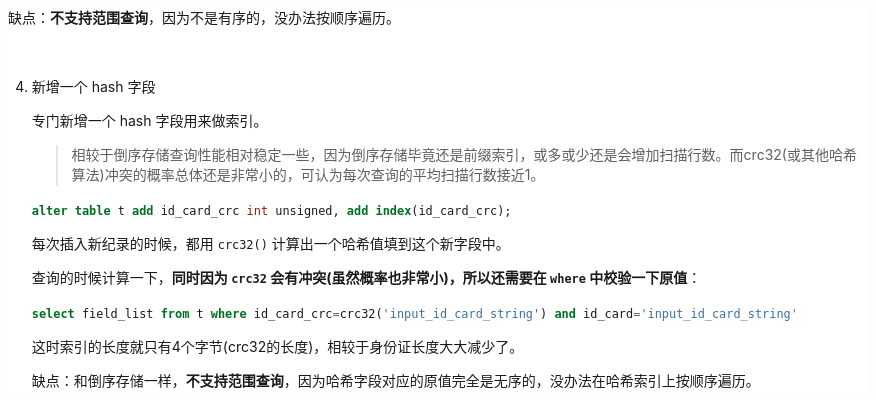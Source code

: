    缺点：**不支持范围查询**，因为不是有序的，没办法按顺序遍历。

   <br/>

   

4. 新增一个 hash 字段

   专门新增一个 hash 字段用来做索引。

   > 相较于倒序存储查询性能相对稳定一些，因为倒序存储毕竟还是前缀索引，或多或少还是会增加扫描行数。而crc32(或其他哈希算法)冲突的概率总体还是非常小的，可认为每次查询的平均扫描行数接近1。

   ```sql
   alter table t add id_card_crc int unsigned, add index(id_card_crc);
   ```

   每次插入新纪录的时候，都用 `crc32()` 计算出一个哈希值填到这个新字段中。

   查询的时候计算一下，**同时因为 `crc32` 会有冲突(虽然概率也非常小)，所以还需要在 `where` 中校验一下原值**：

   ```sql
   select field_list from t where id_card_crc=crc32('input_id_card_string') and id_card='input_id_card_string'
   ```

   这时索引的长度就只有4个字节(crc32的长度)，相较于身份证长度大大减少了。

   缺点：和倒序存储一样，**不支持范围查询**，因为哈希字段对应的原值完全是无序的，没办法在哈希索引上按顺序遍历。

   

   
